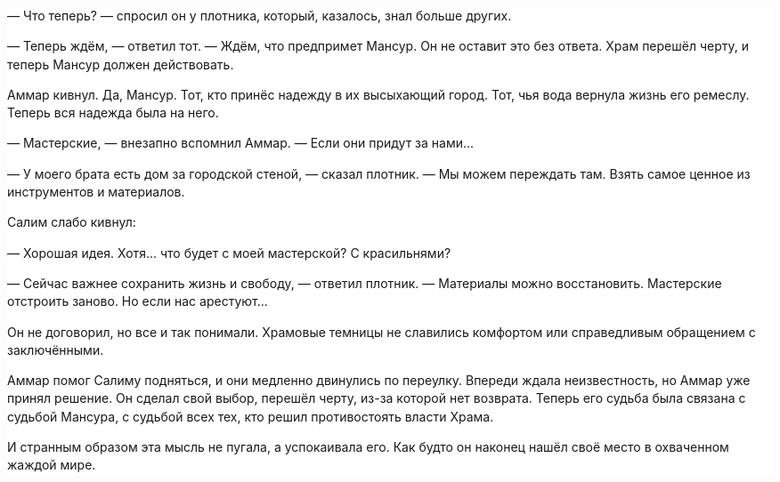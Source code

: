 — Что теперь? — спросил он у плотника, который, казалось, знал больше других.

— Теперь ждём, — ответил тот. — Ждём, что предпримет Мансур. Он не оставит это без ответа. Храм перешёл черту, и теперь Мансур должен действовать.

Аммар кивнул. Да, Мансур. Тот, кто принёс надежду в их высыхающий город. Тот, чья вода вернула жизнь его ремеслу. Теперь вся надежда была на него.

— Мастерские, — внезапно вспомнил Аммар. — Если они придут за нами...

— У моего брата есть дом за городской стеной, — сказал плотник. — Мы можем переждать там. Взять самое ценное из инструментов и материалов.

Салим слабо кивнул:

— Хорошая идея. Хотя... что будет с моей мастерской? С красильнями?

— Сейчас важнее сохранить жизнь и свободу, — ответил плотник. — Материалы можно восстановить. Мастерские отстроить заново. Но если нас арестуют...

Он не договорил, но все и так понимали. Храмовые темницы не славились комфортом или справедливым обращением с заключёнными.

Аммар помог Салиму подняться, и они медленно двинулись по переулку. Впереди ждала неизвестность, но Аммар уже принял решение. Он сделал свой выбор, перешёл черту, из-за которой нет возврата. Теперь его судьба была связана с судьбой Мансура, с судьбой всех тех, кто решил противостоять власти Храма.

И странным образом эта мысль не пугала, а успокаивала его. Как будто он наконец нашёл своё место в охваченном жаждой мире.